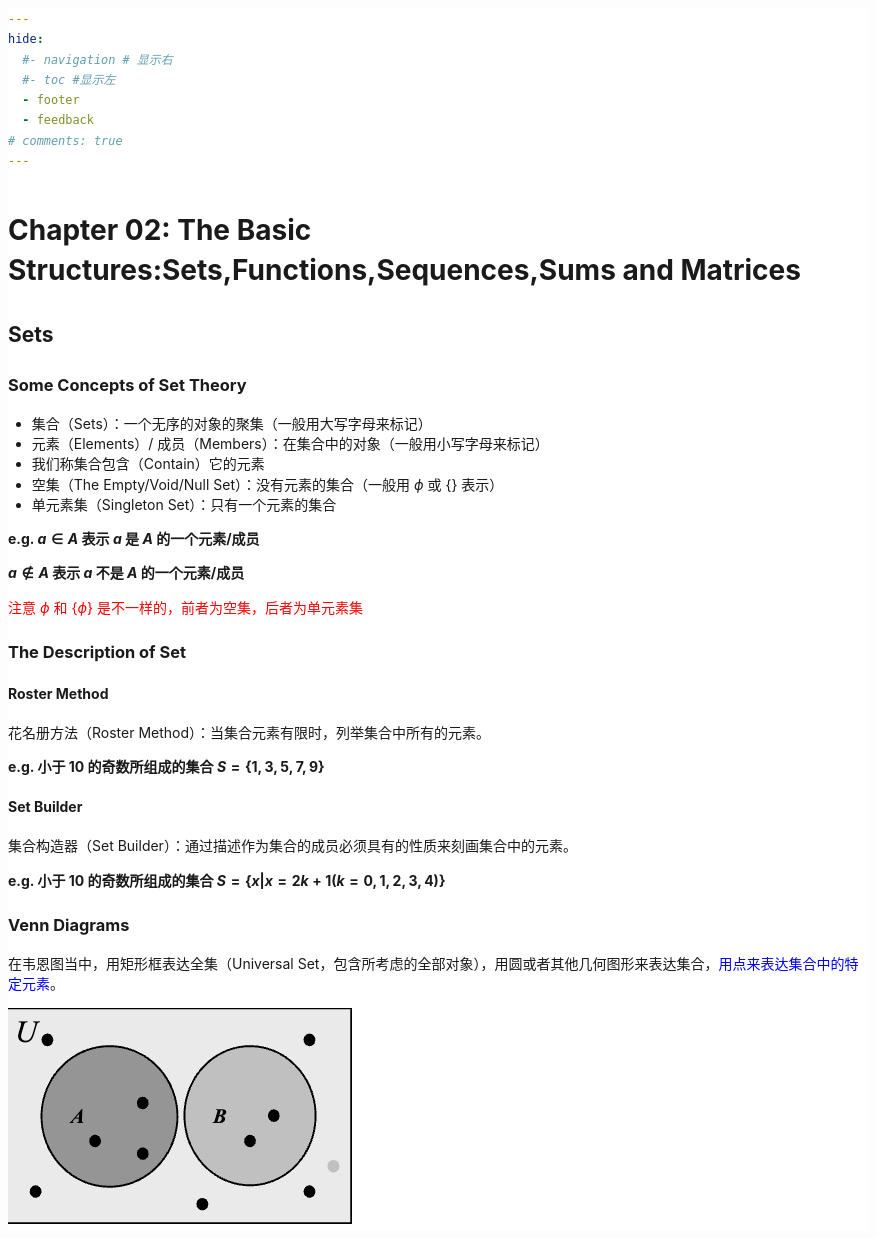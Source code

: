 ```yaml
---
hide:
  #- navigation # 显示右
  #- toc #显示左
  - footer
  - feedback
# comments: true
---  
```


# Chapter 02: The Basic Structures:Sets,Functions,Sequences,Sums and Matrices

## Sets

### Some Concepts of Set Theory

- 集合（Sets）：一个无序的对象的聚集（一般用大写字母来标记）
- 元素（Elements）/ 成员（Members）：在集合中的对象（一般用小写字母来标记）
- 我们称集合包含（Contain）它的元素
- 空集（The Empty/Void/Null Set）：没有元素的集合（一般用 $\phi$ 或 $\{\}$ 表示）
- 单元素集（Singleton Set）：只有一个元素的集合

**e.g. $a \in A$ 表示 $a$ 是 $A$ 的一个元素/成员**

**$a \not \in A$ 表示 $a$ 不是 $A$ 的一个元素/成员**

<font color="red">注意 $\phi$ 和 $\{\phi\}$ 是不一样的，前者为空集，后者为单元素集</font>

### The Description of Set

#### Roster Method

花名册方法（Roster Method）：当集合元素有限时，列举集合中所有的元素。

**e.g. 小于 $10$ 的奇数所组成的集合 $S=\{1,3,5,7,9\}$** 

#### Set Builder

集合构造器（Set Builder）：通过描述作为集合的成员必须具有的性质来刻画集合中的元素。

**e.g. 小于 10 的奇数所组成的集合 $S=\{x|x=2k+1(k=0,1,2,3,4)\}$**

### Venn Diagrams

在韦恩图当中，用矩形框表达全集（Universal Set，包含所考虑的全部对象），用圆或者其他几何图形来表达集合，<font color="blue">用点来表达集合中的特定元素</font>。

![image-20240319124343503](../../../assets/image-20240319124343503.png)
